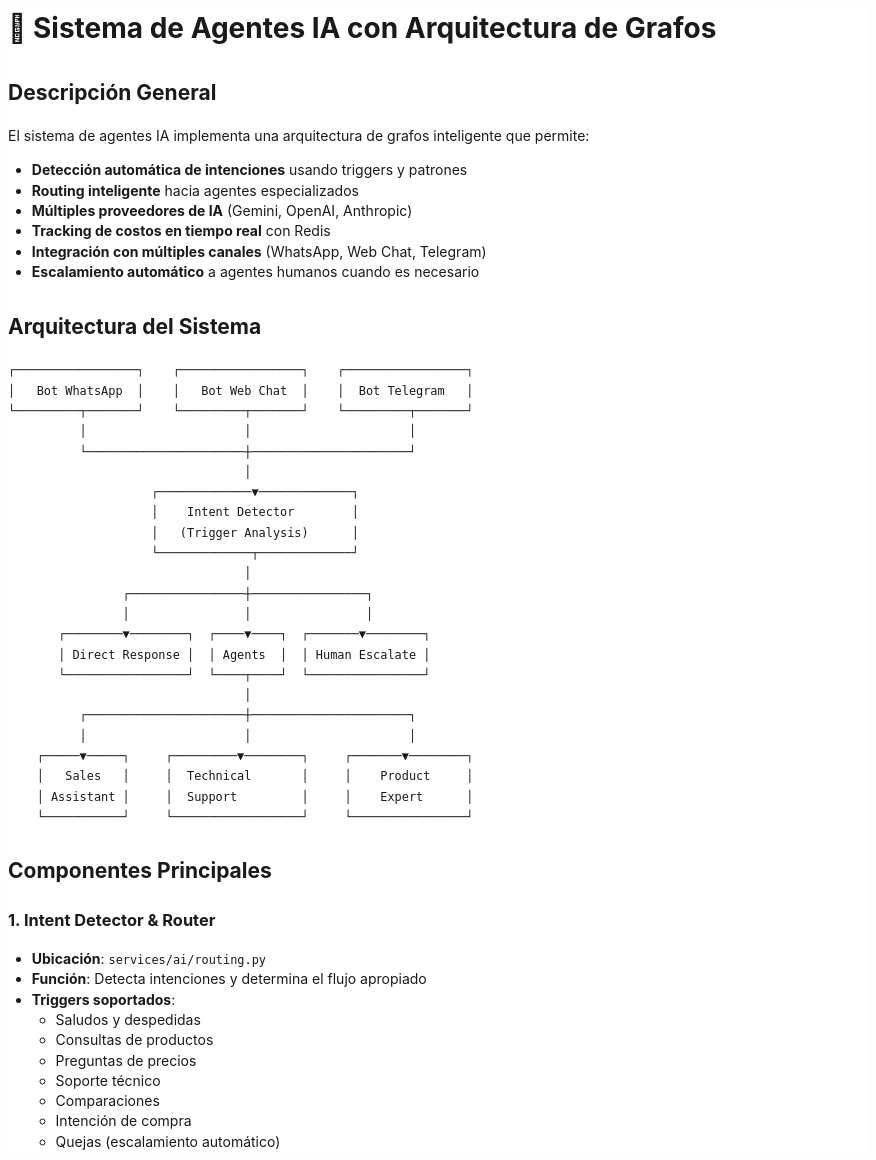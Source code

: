 # 🤖 Sistema de Agentes IA con Arquitectura de Grafos

## Descripción General

El sistema de agentes IA implementa una arquitectura de grafos inteligente que permite:

- **Detección automática de intenciones** usando triggers y patrones
- **Routing inteligente** hacia agentes especializados
- **Múltiples proveedores de IA** (Gemini, OpenAI, Anthropic)
- **Tracking de costos en tiempo real** con Redis
- **Integración con múltiples canales** (WhatsApp, Web Chat, Telegram)
- **Escalamiento automático** a agentes humanos cuando es necesario

## Arquitectura del Sistema

```
┌─────────────────┐    ┌─────────────────┐    ┌─────────────────┐
│   Bot WhatsApp  │    │   Bot Web Chat  │    │  Bot Telegram   │
└─────────┬───────┘    └─────────┬───────┘    └─────────┬───────┘
          │                      │                      │
          └──────────────────────┼──────────────────────┘
                                 │
                    ┌─────────────▼─────────────┐
                    │    Intent Detector        │
                    │   (Trigger Analysis)      │
                    └─────────────┬─────────────┘
                                 │
                ┌────────────────┼────────────────┐
                │                │                │
       ┌────────▼────────┐  ┌────▼────┐  ┌───────▼────────┐
       │ Direct Response │  │ Agents  │  │ Human Escalate │
       └─────────────────┘  └────┬────┘  └────────────────┘
                                 │
          ┌──────────────────────┼──────────────────────┐
          │                      │                      │
    ┌─────▼─────┐     ┌─────────▼────────┐     ┌───────▼────────┐
    │   Sales   │     │  Technical       │     │    Product     │
    │ Assistant │     │  Support         │     │    Expert      │
    └───────────┘     └──────────────────┘     └────────────────┘
```

## Componentes Principales

### 1. Intent Detector & Router
- **Ubicación**: `services/ai/routing.py`
- **Función**: Detecta intenciones y determina el flujo apropiado
- **Triggers soportados**:
  - Saludos y despedidas
  - Consultas de productos
  - Preguntas de precios
  - Soporte técnico
  - Comparaciones
  - Intención de compra
  - Quejas (escalamiento automático)
